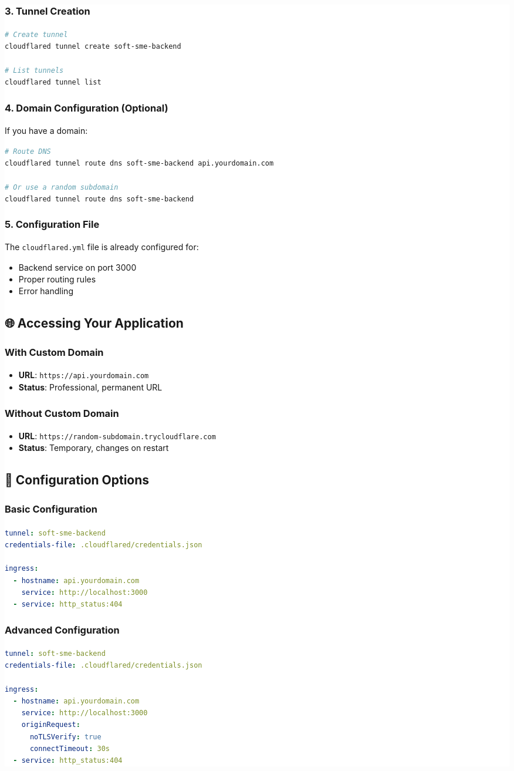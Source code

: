 ### 3. Tunnel Creation
```bash
# Create tunnel
cloudflared tunnel create soft-sme-backend

# List tunnels
cloudflared tunnel list
```

### 4. Domain Configuration (Optional)
If you have a domain:
```bash
# Route DNS
cloudflared tunnel route dns soft-sme-backend api.yourdomain.com

# Or use a random subdomain
cloudflared tunnel route dns soft-sme-backend
```

### 5. Configuration File
The `cloudflared.yml` file is already configured for:
- Backend service on port 3000
- Proper routing rules
- Error handling

## 🌐 Accessing Your Application

### With Custom Domain
- **URL**: `https://api.yourdomain.com`
- **Status**: Professional, permanent URL

### Without Custom Domain
- **URL**: `https://random-subdomain.trycloudflare.com`
- **Status**: Temporary, changes on restart

## 🔧 Configuration Options

### Basic Configuration
```yaml
tunnel: soft-sme-backend
credentials-file: .cloudflared/credentials.json

ingress:
  - hostname: api.yourdomain.com
    service: http://localhost:3000
  - service: http_status:404
```

### Advanced Configuration
```yaml
tunnel: soft-sme-backend
credentials-file: .cloudflared/credentials.json

ingress:
  - hostname: api.yourdomain.com
    service: http://localhost:3000
    originRequest:
      noTLSVerify: true
      connectTimeout: 30s
  - service: http_status:404
```
